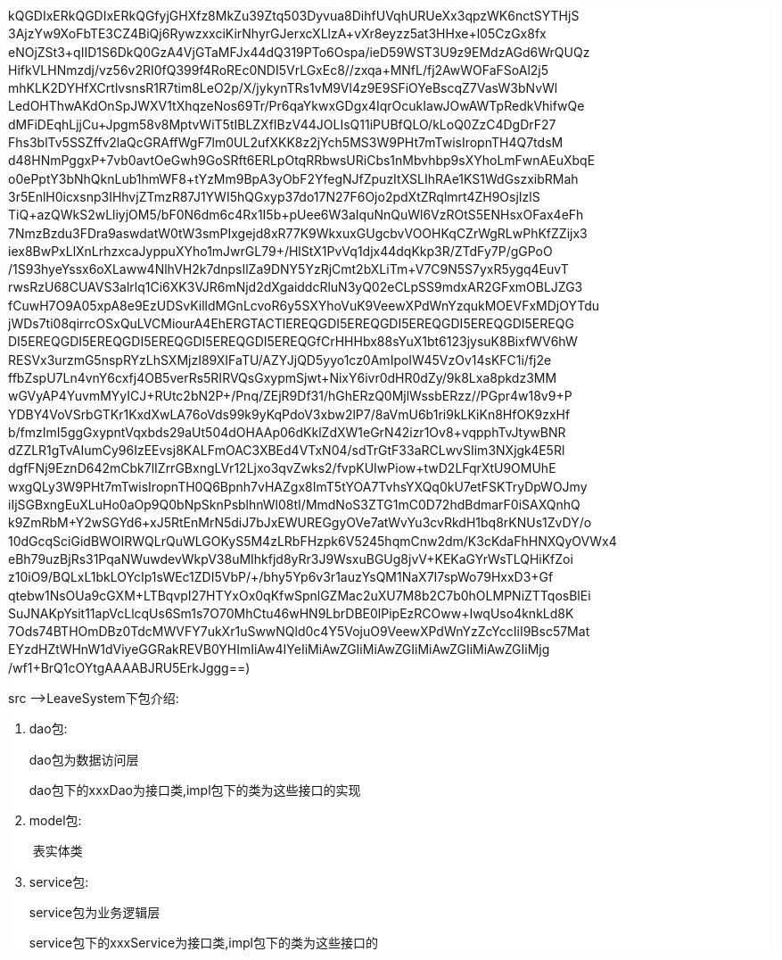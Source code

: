 kQGDIxERkQGDIxERkQGfyjGHXfz8MkZu39Ztq503Dyvua8DihfUVqhURUeXx3qpzWK6nctSYTHjS
3AjzYw9XoFbTE3CZ4BiQj6RywzxxciKirNhyrGJerxcXLlzA+vXr8eyzz5at3HHxe+l05CzGx8fx
eNOjZSt3+qIID1S6DkQ0GzA4VjGTaMFJx44dQ319PTo6Ospa/ieD59WST3U9z9EMdzAGd6WrQUQz
HifkVLHNmzdj/vz56v2RI0fQ399f4RoREc0NDI5VrLGxEc8//zxqa+MNfL/fj2AwWOFaFSoAl2j5
mhKLK2DYHfXCrtlvsnsR1R7tim8LeO2p/X/jykynTRs1vM9Vl4z9E9SFiOYeBscqZ7VasW3bNvWl
LedOHThwAKdOnSpJWXV1tXhqzeNos69Tr/Pr6qaYkwxGDgx4IqrOcukIawJOwAWTpRedkVhifwQe
dMFiDEqhLjjCu+Jpgm58v8MptvWiT5tIBLZXfIBzV44JOLIsQ11iPUBfQLO/kLoQ0ZzC4DgDrF27
Fhs3blTv5SSZffv2laQcGRAffWgF7lm0UL2ufXKK8z2jYch5MS3W9PHt7mTwisIropnTH4Q7tdsM
d48HNmPggxP+7vb0avtOeGwh9GoSRft6ERLpOtqRRbwsURiCbs1nMbvhbp9sXYhoLmFwnAEuXbqE
o0ePptY3bNhQknLub1hmWF8+tYzMm9BpA3yObF2YfegNJfZpuzItXSLIhRAe1KS1WdGszxibRMah
3r5EnlH0icxsnp3IHhvjZTmzR87J1YWI5hQGxyp37do17N27F6Ojo2pdXtZRqlmrt4ZH9OsjIzlS
TiQ+azQWkS2wLliyjOM5/bF0N6dm6c4Rx1I5b+pUee6W3aIquNnQuWl6VzROtS5ENHsxOFax4eFh
7NmzBzdu3FDra9aswdatW0tW3smPIxgejd8xR77K9WkxuxGUgcbvVOOHKqCZrWgRLwPhKfZZijx3
iex8BwPxLlXnLrhzxcaJyppuXYho1mJwrGL79+/HlStX1PvVq1djx44dqKkp3R/ZTdFy7P/gGPoO
/1S93hyeYssx6oXLaww4NlhVH2k7dnpsIlZa9DNY5YzRjCmt2bXLiTm+V7C9N5S7yxR5ygq4EuvT
rwsRzU68CUAVS3alrlq1Ci6XK3VJR6mNjd2dXgaiddcRluN3yQ02eCLpSS9mdxAR2GFxmOBLJZG3
fCuwH7O9A05xpA8e9EzUDSvKilldMGnLcvoR6y5SXYhoVuK9VeewXPdWnYzqukMOEVFxMDjOYTdu
jWDs7ti08qirrcOSxQuLVCMiourA4EhERGTACTlEREQGDI5EREQGDI5EREQGDI5EREQGDI5EREQG
DI5EREQGDI5EREQGDI5EREQGDI5EREQGDI5EREQGfCrHHHbx88sYuX1bt6123jysuK8BixfWV6hW
RESVx3urzmG5nspRYzLhSXMjzI89XIFaTU/AZYJjQD5yyo1cz0AmIpoIW45VzOv14sKFC1i/fj2e
ffbZspU7Ln4vnY6cxfj4OB5verRs5RIRVQsGxypmSjwt+NixY6ivr0dHR0dZy/9k8Lxa8pkdz3MM
wGVyAP4YuvmMYyICJ+RUtc2bN2P+/Pnq/ZEjR9Df31/hGhERzQ0MjlWssbERzz//PGpr4w18v9+P
YDBY4VoVSrbGTKr1KxdXwLA76oVds99k9yKqPdoV3xbw2lP7/8aVmU6b1ri9kLKiKn8HfOK9zxHf
b/fmzImI5ggGxypntVqxbds29aUt504dOHAAp06dKklZdXW1eGrN42izr1Ov8+vqpphTvJtywBNR
dZZLR1gTvAIumCy96IzEEvsj8KALFmOAC3XBEd4VTxN04/sdTrGtF33aRCLwvSIim3NXjgk4E5Rl
dgfFNj9EznD642mCbk7lIZrrGBxngLVr12Ljxo3qvZwks2/fvpKUIwPiow+twD2LFqrXtU9OMUhE
wxgQLy3W9PHt7mTwisIropnTH0Q6Bpnh7vHAZgx8ImT5tYOA7TvhsYXQq0kU7etFSKTryDpWOJmy
iIjSGBxngEuXLuHo0aOp9Q0bNpSknPsblhnWl08tI/MmdNoS3ZTG1mC0D72hdBdmarF0iSAXQnhQ
k9ZmRbM+Y2wSGYd6+xJ5RtEnMrN5diJ7bJxEWUREGgyOVe7atWvYu3cvRkdH1bq8rKNUs1ZvDY/o
10dGcqSciGidBWOIRWQLrQuWLGOKyS5M4zLRbFHzpk6V5245hqmCnw2dm/K3cKdaFhHNXQyOVWx4
eBh79uzBjRs31PqaNWuwdevWkpV38uMIhkfjd8yRr3J9WsxuBGUg8jvV+KEKaGYrWsTLQHiKfZoi
z10iO9/BQLxL1bkLOYcIp1sWEc1ZDI5VbP/+/bhy5Yp6v3r1auzYsQM1NaX7I7spWo79HxxD3+Gf
qtebw1NsOUa9cGXM+LTBqvpI27HTYxOx0qKfwSpnlGZMac2uXU7M8b2C7b0hOLMPNiZTTqosBlEi
SuJNAKpYsit11apVcLlcqUs6Sm1s7O70MhCtu46wHN9LbrDBE0lPipEzRCOww+IwqUso4knkLd8K
7Ods74BTHOmDBz0TdcMWVFY7ukXr1uSwwNQld0c4Y5VojuO9VeewXPdWnYzZcYccIiI9Bsc57Mat
EYzdHZtWHnW1dViyeGGRakREVB0YHImIiAw4IYeIiMiAwZGIiMiAwZGIiMiAwZGIiMiAwZGIiMjg
/wf1+BrQ1cOYtgAAAABJRU5ErkJggg==)

src -->LeaveSystem下包介绍:

1. dao包:

   dao包为数据访问层

   dao包下的xxxDao为接口类,impl包下的类为这些接口的实现

2. model包:

   ​	表实体类

3. service包:

   service包为业务逻辑层

   service包下的xxxService为接口类,impl包下的类为这些接口的
